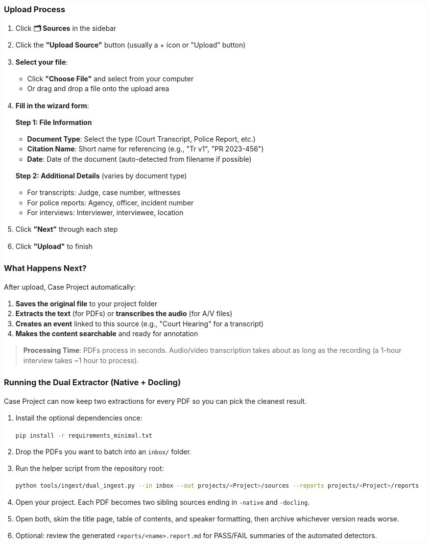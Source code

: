 ### Upload Process

1. Click **🗂️ Sources** in the sidebar
2. Click the **"Upload Source"** button (usually a + icon or "Upload" button)
3. **Select your file**:
   - Click **"Choose File"** and select from your computer
   - Or drag and drop a file onto the upload area
4. **Fill in the wizard form**:

   **Step 1: File Information**
   - **Document Type**: Select the type (Court Transcript, Police Report, etc.)
   - **Citation Name**: Short name for referencing (e.g., "Tr v1", "PR 2023-456")
   - **Date**: Date of the document (auto-detected from filename if possible)

   **Step 2: Additional Details** (varies by document type)
   - For transcripts: Judge, case number, witnesses
   - For police reports: Agency, officer, incident number
   - For interviews: Interviewer, interviewee, location

5. Click **"Next"** through each step
6. Click **"Upload"** to finish

### What Happens Next?

After upload, Case Project automatically:

1. **Saves the original file** to your project folder
2. **Extracts the text** (for PDFs) or **transcribes the audio** (for A/V files)
3. **Creates an event** linked to this source (e.g., "Court Hearing" for a transcript)
4. **Makes the content searchable** and ready for annotation

> **Processing Time**: PDFs process in seconds. Audio/video transcription takes about as long as the recording (a 1-hour interview takes ~1 hour to process).

### Running the Dual Extractor (Native + Docling)

Case Project can now keep two extractions for every PDF so you can pick the cleanest result.

1. Install the optional dependencies once:

   ```bash
   pip install -r requirements_minimal.txt
   ```

2. Drop the PDFs you want to batch into an `inbox/` folder.
3. Run the helper script from the repository root:

   ```bash
   python tools/ingest/dual_ingest.py --in inbox --out projects/<Project>/sources --reports projects/<Project>/reports
   ```

4. Open your project. Each PDF becomes two sibling sources ending in `-native` and `-docling`.
5. Open both, skim the title page, table of contents, and speaker formatting, then archive whichever version reads worse.
6. Optional: review the generated `reports/<name>.report.md` for PASS/FAIL summaries of the automated detectors.
